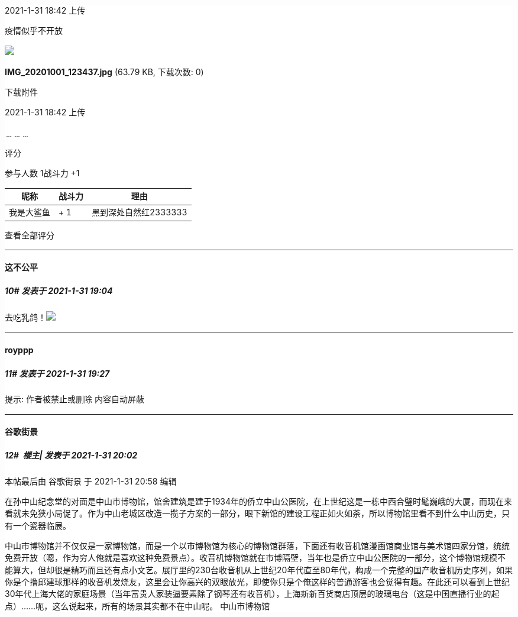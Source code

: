 2021-1-31 18:42 上传


疫情似乎不开放

<img src="https://img.saraba1st.com/forum/202101/31/184259urrvzfn44fb1r1ob.jpg" referrerpolicy="no-referrer">


<strong>IMG_20201001_123437.jpg</strong> (63.79 KB, 下载次数: 0)

下载附件

2021-1-31 18:42 上传


﹍﹍﹍

评分


 参与人数 1战斗力 +1

|昵称|战斗力|理由|
|----|---|---|
| 我是大鲨鱼| + 1|黑到深处自然红2333333|


查看全部评分


-----

####  这不公平  
##### 10#       发表于 2021-1-31 19:04


去吃乳鸽！<img src="https://static.saraba1st.com/image/smiley/animal2017/008.png" referrerpolicy="no-referrer">


-----

####  royppp  
##### 11#       发表于 2021-1-31 19:27

提示: 作者被禁止或删除 内容自动屏蔽


-----

####  谷歌街景  
##### 12#         楼主| 发表于 2021-1-31 20:02


 本帖最后由 谷歌街景 于 2021-1-31 20:58 编辑 

在孙中山纪念堂的对面是中山市博物馆，馆舍建筑是建于1934年的侨立中山公医院，在上世纪这是一栋中西合璧时髦巍峨的大厦，而现在来看就未免狭小局促了。作为中山老城区改造一揽子方案的一部分，眼下新馆的建设工程正如火如荼，所以博物馆里看不到什么中山历史，只有一个瓷器临展。

中山市博物馆并不仅仅是一家博物馆，而是一个以市博物馆为核心的博物馆群落，下面还有收音机馆漫画馆商业馆与美术馆四家分馆，统统免费开放（嗯，作为穷人俺就是喜欢这种免费景点）。收音机博物馆就在市博隔壁，当年也是侨立中山公医院的一部分，这个博物馆规模不能算大，但却很是精巧而且还有点小文艺。展厅里的230台收音机从上世纪20年代直至80年代，构成一个完整的国产收音机历史序列，如果你是个撸邱建球那样的收音机发烧友，这里会让你高兴的双眼放光，即使你只是个俺这样的普通游客也会觉得有趣。在此还可以看到上世纪30年代上海大佬的家庭场景（当年富贵人家装逼要素除了钢琴还有收音机），上海新新百货商店顶层的玻璃电台（这是中国直播行业的起点）……呃，这么说起来，所有的场景其实都不在中山呢。
中山市博物馆
